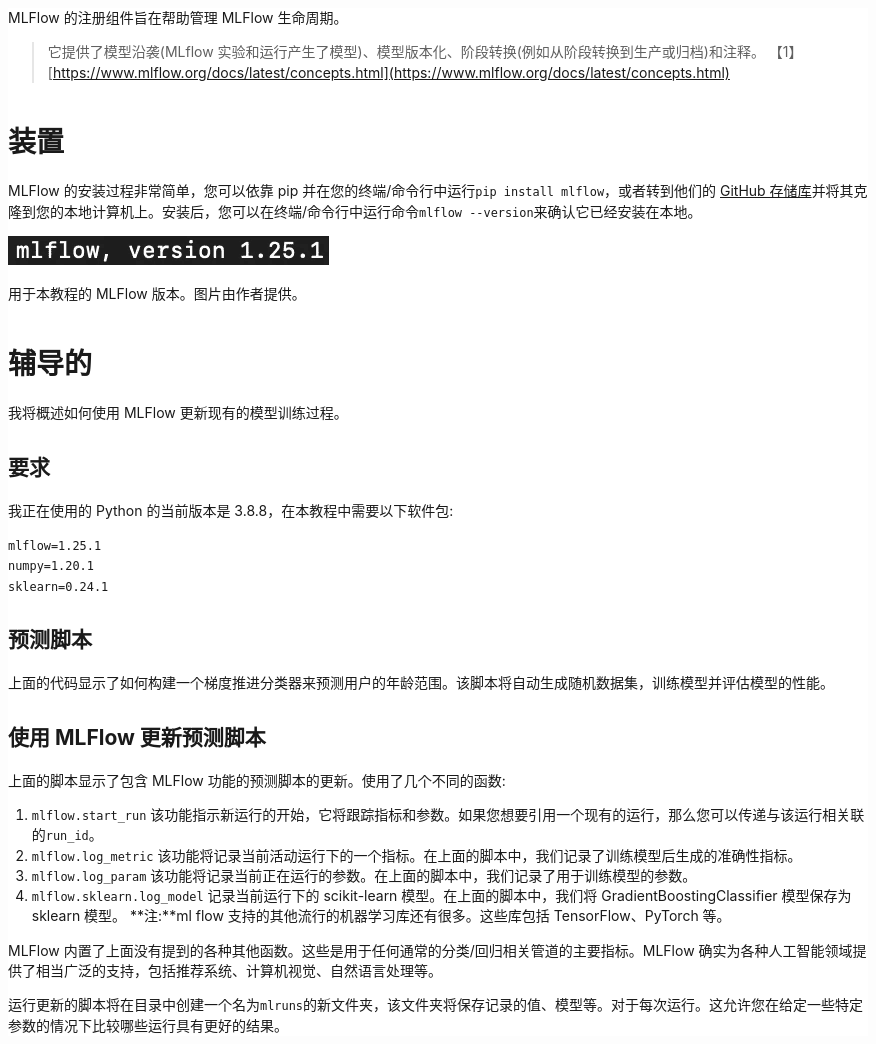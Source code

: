 MLFlow 的注册组件旨在帮助管理 MLFlow 生命周期。

> 它提供了模型沿袭(MLflow 实验和运行产生了模型)、模型版本化、阶段转换(例如从阶段转换到生产或归档)和注释。
> 【1】[https://www.mlflow.org/docs/latest/concepts.html](https://www.mlflow.org/docs/latest/concepts.html)

# 装置

MLFlow 的安装过程非常简单，您可以依靠 pip 并在您的终端/命令行中运行`pip install mlflow`，或者转到他们的 [GitHub 存储库](https://github.com/mlflow/mlflow)并将其克隆到您的本地计算机上。安装后，您可以在终端/命令行中运行命令`mlflow --version`来确认它已经安装在本地。

![](img/c3718ae013190001502a36361717fb8c.png)

用于本教程的 MLFlow 版本。图片由作者提供。

# 辅导的

我将概述如何使用 MLFlow 更新现有的模型训练过程。

## **要求**

我正在使用的 Python 的当前版本是 3.8.8，在本教程中需要以下软件包:

```
mlflow=1.25.1
numpy=1.20.1
sklearn=0.24.1
```

## 预测脚本

上面的代码显示了如何构建一个梯度推进分类器来预测用户的年龄范围。该脚本将自动生成随机数据集，训练模型并评估模型的性能。

## 使用 MLFlow 更新预测脚本

上面的脚本显示了包含 MLFlow 功能的预测脚本的更新。使用了几个不同的函数:

1.  `mlflow.start_run`
    该功能指示新运行的开始，它将跟踪指标和参数。如果您想要引用一个现有的运行，那么您可以传递与该运行相关联的`run_id`。
2.  `mlflow.log_metric`
    该功能将记录当前活动运行下的一个指标。在上面的脚本中，我们记录了训练模型后生成的准确性指标。
3.  `mlflow.log_param` 该功能将记录当前正在运行的参数。在上面的脚本中，我们记录了用于训练模型的参数。
4.  `mlflow.sklearn.log_model`
    记录当前运行下的 scikit-learn 模型。在上面的脚本中，我们将 GradientBoostingClassifier 模型保存为 sklearn 模型。
    **注:**ml flow 支持的其他流行的机器学习库还有很多。这些库包括 TensorFlow、PyTorch 等。

MLFlow 内置了上面没有提到的各种其他函数。这些是用于任何通常的分类/回归相关管道的主要指标。MLFlow 确实为各种人工智能领域提供了相当广泛的支持，包括推荐系统、计算机视觉、自然语言处理等。

运行更新的脚本将在目录中创建一个名为`mlruns`的新文件夹，该文件夹将保存记录的值、模型等。对于每次运行。这允许您在给定一些特定参数的情况下比较哪些运行具有更好的结果。
